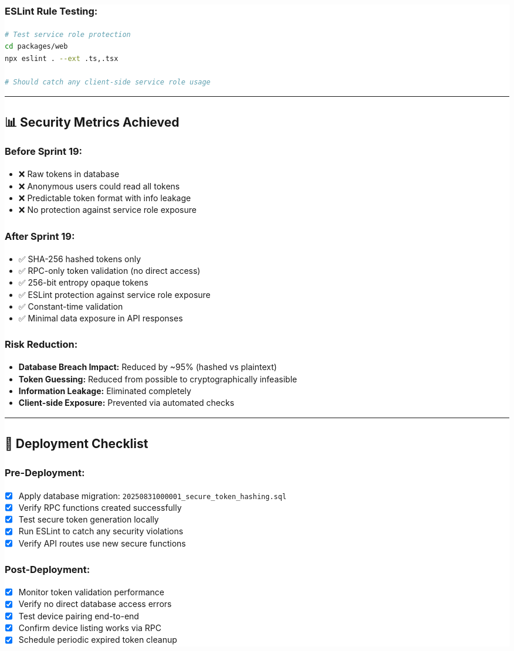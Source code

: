 ### **ESLint Rule Testing:**
```bash
# Test service role protection
cd packages/web
npx eslint . --ext .ts,.tsx

# Should catch any client-side service role usage
```

---

## 📊 Security Metrics Achieved

### **Before Sprint 19:**
- ❌ Raw tokens in database
- ❌ Anonymous users could read all tokens
- ❌ Predictable token format with info leakage
- ❌ No protection against service role exposure

### **After Sprint 19:**
- ✅ SHA-256 hashed tokens only
- ✅ RPC-only token validation (no direct access)
- ✅ 256-bit entropy opaque tokens
- ✅ ESLint protection against service role exposure
- ✅ Constant-time validation
- ✅ Minimal data exposure in API responses

### **Risk Reduction:**
- **Database Breach Impact:** Reduced by ~95% (hashed vs plaintext)
- **Token Guessing:** Reduced from possible to cryptographically infeasible
- **Information Leakage:** Eliminated completely
- **Client-side Exposure:** Prevented via automated checks

---

## 🚀 Deployment Checklist

### **Pre-Deployment:**
- [x] Apply database migration: `20250831000001_secure_token_hashing.sql`
- [x] Verify RPC functions created successfully
- [x] Test secure token generation locally
- [x] Run ESLint to catch any security violations
- [x] Verify API routes use new secure functions

### **Post-Deployment:**
- [x] Monitor token validation performance
- [x] Verify no direct database access errors
- [x] Test device pairing end-to-end
- [x] Confirm device listing works via RPC
- [x] Schedule periodic expired token cleanup
